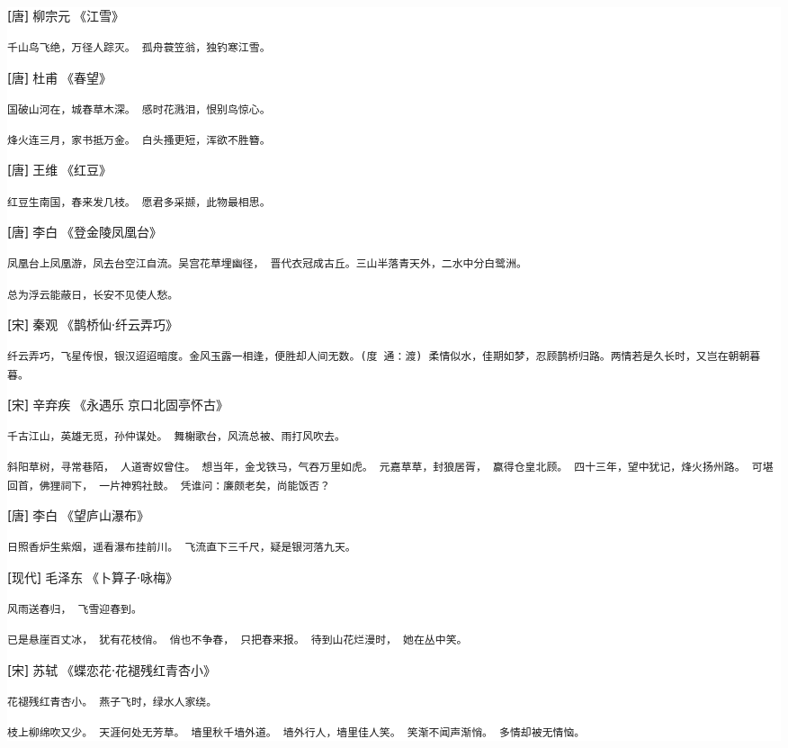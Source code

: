 [唐] 柳宗元 《江雪》
```
千山鸟飞绝，万径人踪灭。 孤舟蓑笠翁，独钓寒江雪。
```

[唐] 杜甫 《春望》
```
国破山河在，城春草木深。 感时花溅泪，恨别鸟惊心。
```
```
烽火连三月，家书抵万金。 白头搔更短，浑欲不胜簪。
```

[唐] 王维 《红豆》
```
红豆生南国，春来发几枝。 愿君多采撷，此物最相思。
```

[唐] 李白 《登金陵凤凰台》
```
凤凰台上凤凰游，凤去台空江自流。吴宫花草埋幽径， 晋代衣冠成古丘。三山半落青天外，二水中分白鹭洲。
```
```
总为浮云能蔽日，长安不见使人愁。
```

[宋] 秦观 《鹊桥仙·纤云弄巧》
```
纤云弄巧，飞星传恨，银汉迢迢暗度。金风玉露一相逢，便胜却人间无数。(度 通：渡) 柔情似水，佳期如梦，忍顾鹊桥归路。两情若是久长时，又岂在朝朝暮暮。
```

[宋] 辛弃疾 《永遇乐 京口北固亭怀古》
```
千古江山，英雄无觅，孙仲谋处。 舞榭歌台，风流总被、雨打风吹去。
```
```
斜阳草树，寻常巷陌， 人道寄奴曾住。 想当年，金戈铁马，气吞万里如虎。 元嘉草草，封狼居胥， 赢得仓皇北顾。 四十三年，望中犹记，烽火扬州路。 可堪回首，佛狸祠下， 一片神鸦社鼓。 凭谁问：廉颇老矣，尚能饭否？
```

[唐] 李白 《望庐山瀑布》
```
日照香炉生紫烟，遥看瀑布挂前川。 飞流直下三千尺，疑是银河落九天。
```

[现代] 毛泽东 《卜算子·咏梅》
```
风雨送春归， 飞雪迎春到。
```
```
已是悬崖百丈冰， 犹有花枝俏。 俏也不争春， 只把春来报。 待到山花烂漫时， 她在丛中笑。
```

[宋] 苏轼 《蝶恋花·花褪残红青杏小》
```
花褪残红青杏小。 燕子飞时，绿水人家绕。
```
```
枝上柳绵吹又少。 天涯何处无芳草。 墙里秋千墙外道。 墙外行人，墙里佳人笑。 笑渐不闻声渐悄。 多情却被无情恼。
```
